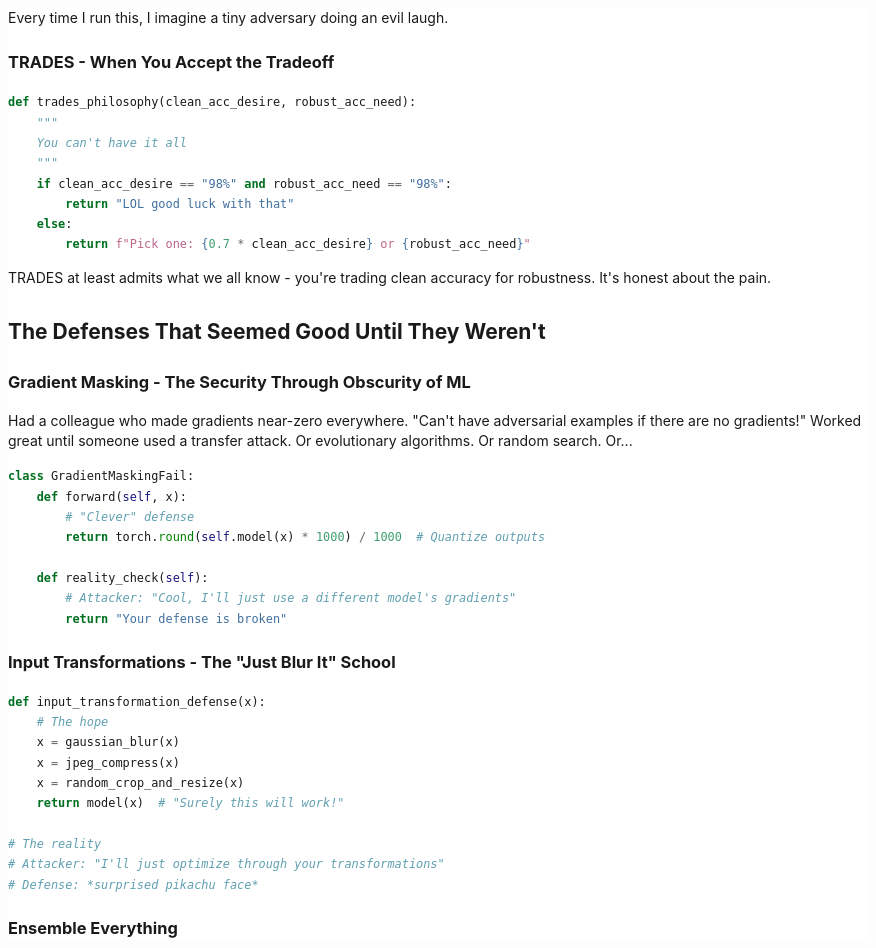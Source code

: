 Every time I run this, I imagine a tiny adversary doing an evil laugh.

### TRADES - When You Accept the Tradeoff

```python
def trades_philosophy(clean_acc_desire, robust_acc_need):
    """
    You can't have it all
    """
    if clean_acc_desire == "98%" and robust_acc_need == "98%":
        return "LOL good luck with that"
    else:
        return f"Pick one: {0.7 * clean_acc_desire} or {robust_acc_need}"
```

TRADES at least admits what we all know - you're trading clean accuracy for robustness. It's honest about the pain.

## The Defenses That Seemed Good Until They Weren't

### Gradient Masking - The Security Through Obscurity of ML

Had a colleague who made gradients near-zero everywhere. "Can't have adversarial examples if there are no gradients!" Worked great until someone used a transfer attack. Or evolutionary algorithms. Or random search. Or...

```python
class GradientMaskingFail:
    def forward(self, x):
        # "Clever" defense
        return torch.round(self.model(x) * 1000) / 1000  # Quantize outputs
        
    def reality_check(self):
        # Attacker: "Cool, I'll just use a different model's gradients"
        return "Your defense is broken"
```

### Input Transformations - The "Just Blur It" School

```python
def input_transformation_defense(x):
    # The hope
    x = gaussian_blur(x)
    x = jpeg_compress(x) 
    x = random_crop_and_resize(x)
    return model(x)  # "Surely this will work!"
    
# The reality
# Attacker: "I'll just optimize through your transformations"
# Defense: *surprised pikachu face*
```

### Ensemble Everything
